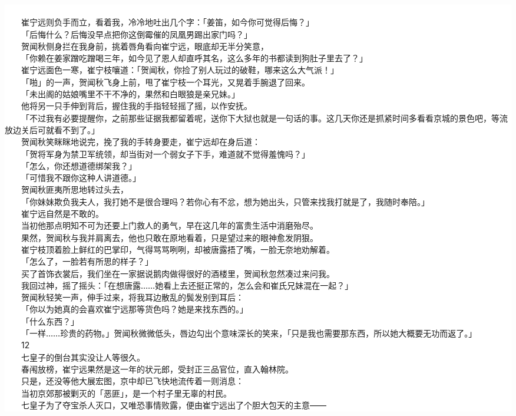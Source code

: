 <br>   
&emsp;&emsp;崔宁远则负手而立，看着我，冷冷地吐出几个字：「姜笛，如今你可觉得后悔？」  
<br>   
&emsp;&emsp;「后悔什么？后悔没早点把你这倒霉催的凤凰男踢出家门吗？」  
<br>   
&emsp;&emsp;贺闻秋侧身拦在我身前，挑着唇角看向崔宁远，眼底却无半分笑意，  
<br>   
&emsp;&emsp;「你赖在姜家蹭吃蹭喝三年，如今见了恩人却直呼其名，这么多年的书都读到狗肚子里去了？」  
<br>   
&emsp;&emsp;崔宁远面色一寒，崔宁枝嚷道：「贺闻秋，你捡了别人玩过的破鞋，哪来这么大气派！」  
<br>   
&emsp;&emsp;「啪」的一声，贺闻秋飞身上前，甩了崔宁枝一个耳光，又晃着手腕退了回来。  
<br>   
&emsp;&emsp;「未出阁的姑娘嘴里不干不净的，果然和白眼狼是亲兄妹。」  
<br>   
&emsp;&emsp;他将另一只手伸到背后，握住我的手指轻轻摇了摇，以作安抚。  
<br>   
&emsp;&emsp;「不过我有必要提醒你，之前那些证据我都留着呢，送你下大狱也就是一句话的事。这几天你还是抓紧时间多看看京城的景色吧，等流放边关后可就看不到了。」  
<br>   
&emsp;&emsp;贺闻秋笑眯眯地说完，挽了我的手转身要走，崔宁远却在身后道：  
<br>   
&emsp;&emsp;「贺将军身为禁卫军统领，却当街对一个弱女子下手，难道就不觉得羞愧吗？」  
<br>   
&emsp;&emsp;「怎么，你还想道德绑架我？」  
<br>   
&emsp;&emsp;「可惜我不跟你这种人讲道德。」  
<br>   
&emsp;&emsp;贺闻秋匪夷所思地转过头去，  
<br>   
&emsp;&emsp;「你妹妹欺负我夫人，我打她不是很合理吗？若你心有不忿，想为她出头，只管来找我打就是了，我随时奉陪。」  
<br>   
&emsp;&emsp;崔宁远自然是不敢的。  
<br>   
&emsp;&emsp;当初他那点明知不可为还要上门救人的勇气，早在这几年的富贵生活中消磨殆尽。  
<br>   
&emsp;&emsp;果然，贺闻秋与我并肩离去，他也只敢在原地看着，只是望过来的眼神愈发阴狠。  
<br>   
&emsp;&emsp;崔宁枝顶着脸上鲜红的巴掌印，气得骂骂咧咧，却被唐露捂了嘴，一脸无奈地劝解着。  
<br>   
&emsp;&emsp;「怎么了，一脸若有所思的样子？」  
<br>   
&emsp;&emsp;买了首饰衣裳后，我们坐在一家据说鹅肉做得很好的酒楼里，贺闻秋忽然凑过来问我。  
<br>   
&emsp;&emsp;我回过神，摇了摇头：「在想唐露……她看上去还挺正常的，怎么会和崔氏兄妹混在一起？」  
<br>   
&emsp;&emsp;贺闻秋轻笑一声，伸手过来，将我耳边散乱的鬓发别到耳后：  
<br>   
&emsp;&emsp;「你以为她真的会喜欢崔宁远那等货色吗？她是来找东西的。」  
<br>   
&emsp;&emsp;「什么东西？」  
<br>   
&emsp;&emsp;「一样……珍贵的药物。」贺闻秋微微低头，唇边勾出个意味深长的笑来，「只是我也需要那东西，所以她大概要无功而返了。」  
<br>   
&emsp;&emsp;12  
<br>   
&emsp;&emsp;七皇子的倒台其实没让人等很久。  
<br>   
&emsp;&emsp;春闱放榜，崔宁远果然是这一年的状元郎，受封正三品官位，直入翰林院。  
<br>   
&emsp;&emsp;只是，还没等他大展宏图，京中却已飞快地流传着一则消息：  
<br>   
&emsp;&emsp;当初京郊那被剿灭的「恶匪」，是一个村子里无辜的村民。  
<br>   
&emsp;&emsp;七皇子为了夺宝杀人灭口，又唯恐事情败露，便由崔宁远出了个胆大包天的主意——  